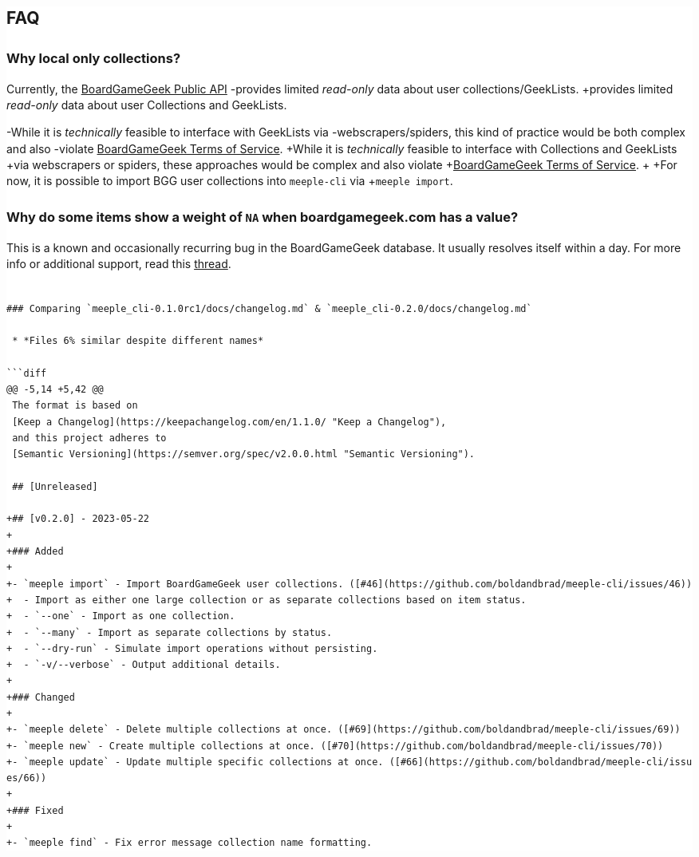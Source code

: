  ## FAQ
 
 ### Why local only collections?
 
 Currently, the
 [BoardGameGeek Public API](https://boardgamegeek.com/wiki/page/BGG_XML_API2)
-provides limited _read-only_ data about user collections/GeekLists.
+provides limited _read-only_ data about user Collections and GeekLists.
 
-While it is _technically_ feasible to interface with GeekLists via
-webscrapers/spiders, this kind of practice would be both complex and also
-violate [BoardGameGeek Terms of Service](https://boardgamegeek.com/terms#toc22).
+While it is _technically_ feasible to interface with Collections and GeekLists
+via webscrapers or spiders, these approaches would be complex and also violate
+[BoardGameGeek Terms of Service](https://boardgamegeek.com/terms#toc22).
+
+For now, it is possible to import BGG user collections into `meeple-cli` via
+`meeple import`.
 
 ### Why do some items show a weight of `NA` when boardgamegeek.com has a value?
 
 This is a known and occasionally recurring bug in the BoardGameGeek database. It
 usually resolves itself within a day. For more info or additional support, read
 this [thread](https://boardgamegeek.com/thread/3049286/some-games-show-weight-000).
```

### Comparing `meeple_cli-0.1.0rc1/docs/changelog.md` & `meeple_cli-0.2.0/docs/changelog.md`

 * *Files 6% similar despite different names*

```diff
@@ -5,14 +5,42 @@
 The format is based on
 [Keep a Changelog](https://keepachangelog.com/en/1.1.0/ "Keep a Changelog"),
 and this project adheres to
 [Semantic Versioning](https://semver.org/spec/v2.0.0.html "Semantic Versioning").
 
 ## [Unreleased]
 
+## [v0.2.0] - 2023-05-22
+
+### Added
+
+- `meeple import` - Import BoardGameGeek user collections. ([#46](https://github.com/boldandbrad/meeple-cli/issues/46))
+  - Import as either one large collection or as separate collections based on item status.
+  - `--one` - Import as one collection.
+  - `--many` - Import as separate collections by status.
+  - `--dry-run` - Simulate import operations without persisting.
+  - `-v/--verbose` - Output additional details.
+
+### Changed
+
+- `meeple delete` - Delete multiple collections at once. ([#69](https://github.com/boldandbrad/meeple-cli/issues/69))
+- `meeple new` - Create multiple collections at once. ([#70](https://github.com/boldandbrad/meeple-cli/issues/70))
+- `meeple update` - Update multiple specific collections at once. ([#66](https://github.com/boldandbrad/meeple-cli/issues/66))
+
+### Fixed
+
+- `meeple find` - Fix error message collection name formatting.
```